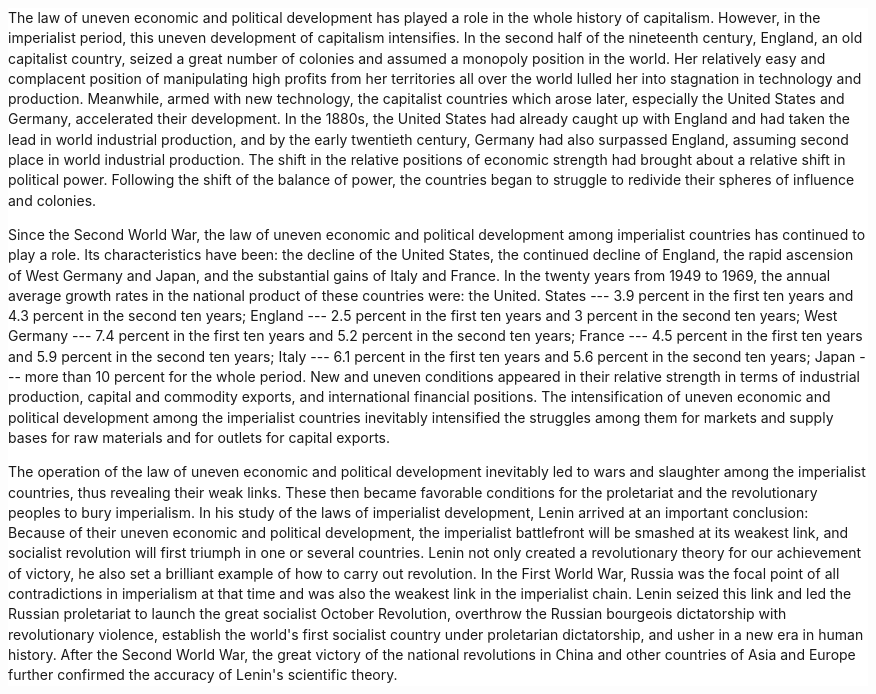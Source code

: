 The law of uneven economic and political development has played a role
in the whole history of capitalism. However, in the imperialist period,
this uneven development of capitalism intensifies. In the second half of
the nineteenth century, England, an old capitalist country, seized a
great number of colonies and assumed a monopoly position in the world.
Her relatively easy and complacent position of manipulating high profits
from her territories all over the world lulled her into stagnation in
technology and production. Meanwhile, armed with new technology, the
capitalist countries which arose later, especially the United States and
Germany, accelerated their development. In the 1880s, the United States
had already caught up with England and had taken the lead
in world industrial production, and by the early twentieth century,
Germany had also surpassed England, assuming second place in world
industrial production. The shift in the relative positions of economic
strength had brought about a relative shift in political power.
Following the shift of the balance of power, the countries began to
struggle to redivide their spheres of influence and colonies.

Since the Second World War, the law of uneven economic and political
development among imperialist countries has continued to play a role.
Its characteristics have been: the decline of the United States, the
continued decline of England, the rapid ascension of West Germany and
Japan, and the substantial gains of Italy and France. In the twenty
years from 1949 to 1969, the annual average growth rates in the national
product of these countries were: the United. States --- 3.9 percent in
the first ten years and 4.3 percent in the second ten years; England ---
2.5 percent in the first ten years and 3 percent in the second ten
years; West Germany --- 7.4 percent in the first ten years and 5.2
percent in the second ten years; France --- 4.5 percent in the first ten
years and 5.9 percent in the second ten years; Italy --- 6.1 percent in
the first ten years and 5.6 percent in the second ten years; Japan ---
more than 10 percent for the whole period. New and uneven conditions
appeared in their relative strength in terms of industrial production,
capital and commodity exports, and international financial positions.
The intensification of uneven economic and political development among
the imperialist countries inevitably intensified the struggles among
them for markets and supply bases for raw materials and for outlets for
capital exports.

The operation of the law of uneven economic and political development
inevitably led to wars and slaughter among the imperialist countries,
thus revealing their weak links. These then became favorable conditions
for the proletariat and the revolutionary peoples to bury imperialism.
In his study of the laws of imperialist development, Lenin arrived at an
important conclusion: Because of their uneven economic and political
development, the imperialist battlefront will be smashed at its
weakest link, and socialist revolution will first triumph
in one or several countries. Lenin not only created a revolutionary
theory for our achievement of victory, he also set a brilliant example
of how to carry out revolution. In the First World War, Russia was the
focal point of all contradictions in imperialism at that time and was
also the weakest link in the imperialist chain. Lenin seized this link
and led the Russian proletariat to launch the great socialist October
Revolution, overthrow the Russian bourgeois dictatorship with
revolutionary violence, establish the world's first socialist country
under proletarian dictatorship, and usher in a new era in human history.
After the Second World War, the great victory of the national
revolutions in China and other countries of Asia and Europe further
confirmed the accuracy of Lenin's scientific theory.
